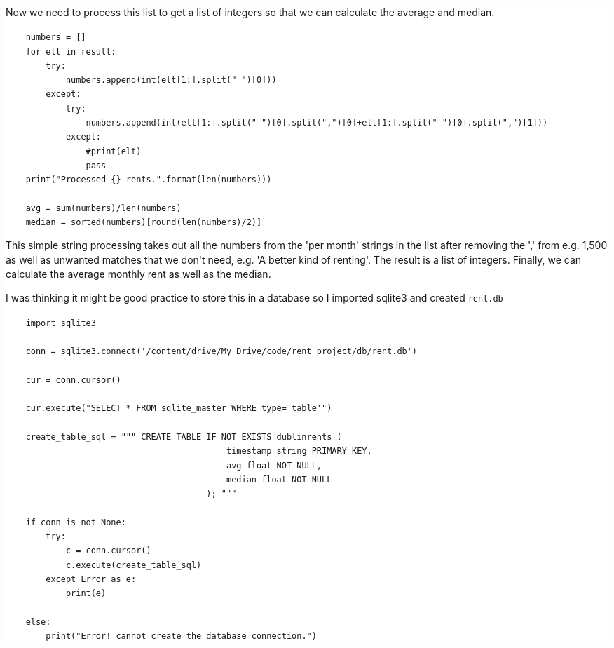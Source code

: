 Now we need to process this list to get a list of integers so that we can calculate the average and median.

```
    numbers = []
    for elt in result:
        try:
            numbers.append(int(elt[1:].split(" ")[0]))
        except:
            try:
                numbers.append(int(elt[1:].split(" ")[0].split(",")[0]+elt[1:].split(" ")[0].split(",")[1]))
            except:
                #print(elt)
                pass
    print("Processed {} rents.".format(len(numbers)))

    avg = sum(numbers)/len(numbers)
    median = sorted(numbers)[round(len(numbers)/2)]
```

This simple string processing takes out all the numbers from the 'per month' strings in the list after removing the ',' from e.g. 1,500 as well as unwanted matches that we don't need, e.g. 'A better kind of renting'. The result is a list of integers. Finally, we can calculate the average monthly rent as well as the median.

I was thinking it might be good practice to store this in a database so I imported sqlite3 and created `rent.db`

```
    import sqlite3

    conn = sqlite3.connect('/content/drive/My Drive/code/rent project/db/rent.db')

    cur = conn.cursor()

    cur.execute("SELECT * FROM sqlite_master WHERE type='table'")

    create_table_sql = """ CREATE TABLE IF NOT EXISTS dublinrents (
                                            timestamp string PRIMARY KEY,
                                            avg float NOT NULL,
                                            median float NOT NULL
                                        ); """

    if conn is not None:
        try:
            c = conn.cursor()
            c.execute(create_table_sql)
        except Error as e:
            print(e)

    else:
        print("Error! cannot create the database connection.")
```
